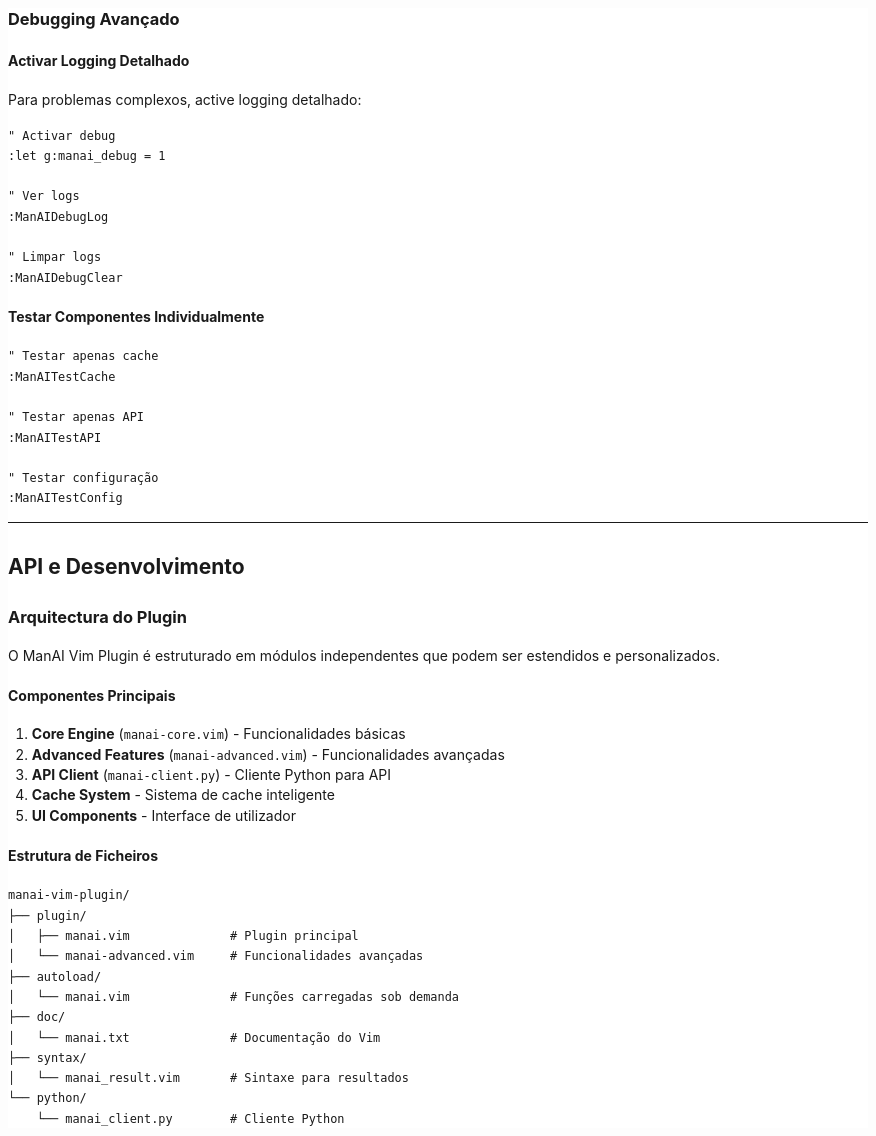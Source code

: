 ### Debugging Avançado

#### Activar Logging Detalhado

Para problemas complexos, active logging detalhado:

```vim
" Activar debug
:let g:manai_debug = 1

" Ver logs
:ManAIDebugLog

" Limpar logs
:ManAIDebugClear
```

#### Testar Componentes Individualmente

```vim
" Testar apenas cache
:ManAITestCache

" Testar apenas API
:ManAITestAPI

" Testar configuração
:ManAITestConfig
```

---

## API e Desenvolvimento

### Arquitectura do Plugin

O ManAI Vim Plugin é estruturado em módulos independentes que podem ser estendidos e personalizados.

#### Componentes Principais

1. **Core Engine** (`manai-core.vim`) - Funcionalidades básicas
2. **Advanced Features** (`manai-advanced.vim`) - Funcionalidades avançadas
3. **API Client** (`manai-client.py`) - Cliente Python para API
4. **Cache System** - Sistema de cache inteligente
5. **UI Components** - Interface de utilizador

#### Estrutura de Ficheiros

```
manai-vim-plugin/
├── plugin/
│   ├── manai.vim              # Plugin principal
│   └── manai-advanced.vim     # Funcionalidades avançadas
├── autoload/
│   └── manai.vim              # Funções carregadas sob demanda
├── doc/
│   └── manai.txt              # Documentação do Vim
├── syntax/
│   └── manai_result.vim       # Sintaxe para resultados
└── python/
    └── manai_client.py        # Cliente Python
```
